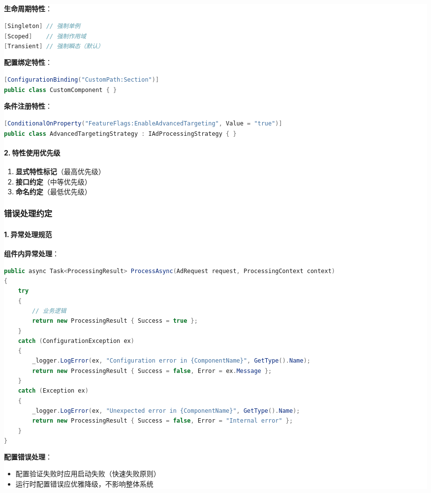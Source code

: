 **生命周期特性**：
```csharp
[Singleton] // 强制单例
[Scoped]    // 强制作用域
[Transient] // 强制瞬态（默认）
```

**配置绑定特性**：
```csharp
[ConfigurationBinding("CustomPath:Section")]
public class CustomComponent { }
```

**条件注册特性**：
```csharp
[ConditionalOnProperty("FeatureFlags:EnableAdvancedTargeting", Value = "true")]
public class AdvancedTargetingStrategy : IAdProcessingStrategy { }
```

#### 2. 特性使用优先级

1. **显式特性标记**（最高优先级）
2. **接口约定**（中等优先级）
3. **命名约定**（最低优先级）

### 错误处理约定

#### 1. 异常处理规范

**组件内异常处理**：
```csharp
public async Task<ProcessingResult> ProcessAsync(AdRequest request, ProcessingContext context)
{
    try
    {
        // 业务逻辑
        return new ProcessingResult { Success = true };
    }
    catch (ConfigurationException ex)
    {
        _logger.LogError(ex, "Configuration error in {ComponentName}", GetType().Name);
        return new ProcessingResult { Success = false, Error = ex.Message };
    }
    catch (Exception ex)
    {
        _logger.LogError(ex, "Unexpected error in {ComponentName}", GetType().Name);
        return new ProcessingResult { Success = false, Error = "Internal error" };
    }
}
```

**配置错误处理**：
- 配置验证失败时应用启动失败（快速失败原则）
- 运行时配置错误应优雅降级，不影响整体系统
